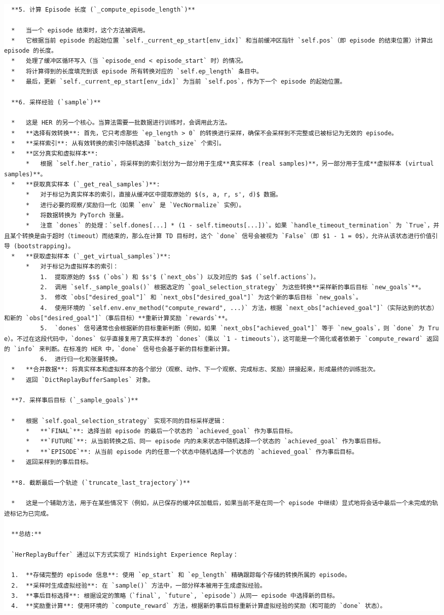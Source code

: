 	  **5. 计算 Episode 长度 (`_compute_episode_length`)**
	  
	  *   当一个 episode 结束时，这个方法被调用。
	  *   它根据当前 episode 的起始位置 `self._current_ep_start[env_idx]` 和当前缓冲区指针 `self.pos`（即 episode 的结束位置）计算出 episode 的长度。
	  *   处理了缓冲区循环写入（当 `episode_end < episode_start` 时）的情况。
	  *   将计算得到的长度填充到该 episode 所有转换对应的 `self.ep_length` 条目中。
	  *   最后，更新 `self._current_ep_start[env_idx]` 为当前 `self.pos`，作为下一个 episode 的起始位置。
	  
	  **6. 采样经验 (`sample`)**
	  
	  *   这是 HER 的另一个核心。当算法需要一批数据进行训练时，会调用此方法。
	  *   **选择有效转换**: 首先，它只考虑那些 `ep_length > 0` 的转换进行采样，确保不会采样到不完整或已被标记为无效的 episode。
	  *   **采样索引**: 从有效转换的索引中随机选择 `batch_size` 个索引。
	  *   **区分真实和虚拟样本**:
	      *   根据 `self.her_ratio`，将采样到的索引划分为一部分用于生成**真实样本 (real samples)**，另一部分用于生成**虚拟样本 (virtual samples)**。
	  *   **获取真实样本 (`_get_real_samples`)**:
	      *   对于标记为真实样本的索引，直接从缓冲区中提取原始的 $(s, a, r, s', d)$ 数据。
	      *   进行必要的观察/奖励归一化（如果 `env` 是 `VecNormalize` 实例）。
	      *   将数据转换为 PyTorch 张量。
	      *   注意 `dones` 的处理：`self.dones[...] * (1 - self.timeouts[...])`。如果 `handle_timeout_termination` 为 `True`，并且某个转换是由于超时（timeout）而结束的，那么在计算 TD 目标时，这个 `done` 信号会被视为 `False`（即 $1 - 1 = 0$），允许从该状态进行价值引导 (bootstrapping)。
	  *   **获取虚拟样本 (`_get_virtual_samples`)**:
	      *   对于标记为虚拟样本的索引：
	          1.  提取原始的 $s$ (`obs`) 和 $s'$ (`next_obs`) 以及对应的 $a$ (`self.actions`)。
	          2.  调用 `self._sample_goals()` 根据选定的 `goal_selection_strategy` 为这些转换**采样新的事后目标 `new_goals`**。
	          3.  修改 `obs["desired_goal"]` 和 `next_obs["desired_goal"]` 为这个新的事后目标 `new_goals`。
	          4.  使用环境的 `self.env.env_method("compute_reward", ...)` 方法，根据 `next_obs["achieved_goal"]`（实际达到的状态）和新的 `obs["desired_goal"]`（事后目标）**重新计算奖励 `rewards`**。
	          5.  `dones` 信号通常也会根据新的目标重新判断（例如，如果 `next_obs["achieved_goal"]` 等于 `new_goals`，则 `done` 为 True）。不过在这段代码中，`dones` 似乎直接复用了真实样本的 `dones`（乘以 `1 - timeouts`），这可能是一个简化或者依赖于 `compute_reward` 返回的 `info` 来判断。在标准的 HER 中，`done` 信号也会基于新的目标重新计算。
	          6.  进行归一化和张量转换。
	  *   **合并数据**: 将真实样本和虚拟样本的各个部分（观察、动作、下一个观察、完成标志、奖励）拼接起来，形成最终的训练批次。
	  *   返回 `DictReplayBufferSamples` 对象。
	  
	  **7. 采样事后目标 (`_sample_goals`)**
	  
	  *   根据 `self.goal_selection_strategy` 实现不同的目标采样逻辑：
	      *   **`FINAL`**: 选择当前 episode 的最后一个状态的 `achieved_goal` 作为事后目标。
	      *   **`FUTURE`**: 从当前转换之后、同一 episode 内的未来状态中随机选择一个状态的 `achieved_goal` 作为事后目标。
	      *   **`EPISODE`**: 从当前 episode 内的任意一个状态中随机选择一个状态的 `achieved_goal` 作为事后目标。
	  *   返回采样到的事后目标。
	  
	  **8. 截断最后一个轨迹 (`truncate_last_trajectory`)**
	  
	  *   这是一个辅助方法，用于在某些情况下（例如，从已保存的缓冲区加载后，如果当前不是在同一个 episode 中继续）显式地将会话中最后一个未完成的轨迹标记为已完成。
	  
	  **总结:**
	  
	  `HerReplayBuffer` 通过以下方式实现了 Hindsight Experience Replay：
	  
	  1.  **存储完整的 episode 信息**: 使用 `ep_start` 和 `ep_length` 精确跟踪每个存储的转换所属的 episode。
	  2.  **采样时生成虚拟经验**: 在 `sample()` 方法中，一部分样本被用于生成虚拟经验。
	  3.  **事后目标选择**: 根据设定的策略（`final`, `future`, `episode`）从同一 episode 中选择新的目标。
	  4.  **奖励重计算**: 使用环境的 `compute_reward` 方法，根据新的事后目标重新计算虚拟经验的奖励（和可能的 `done` 状态）。
	  